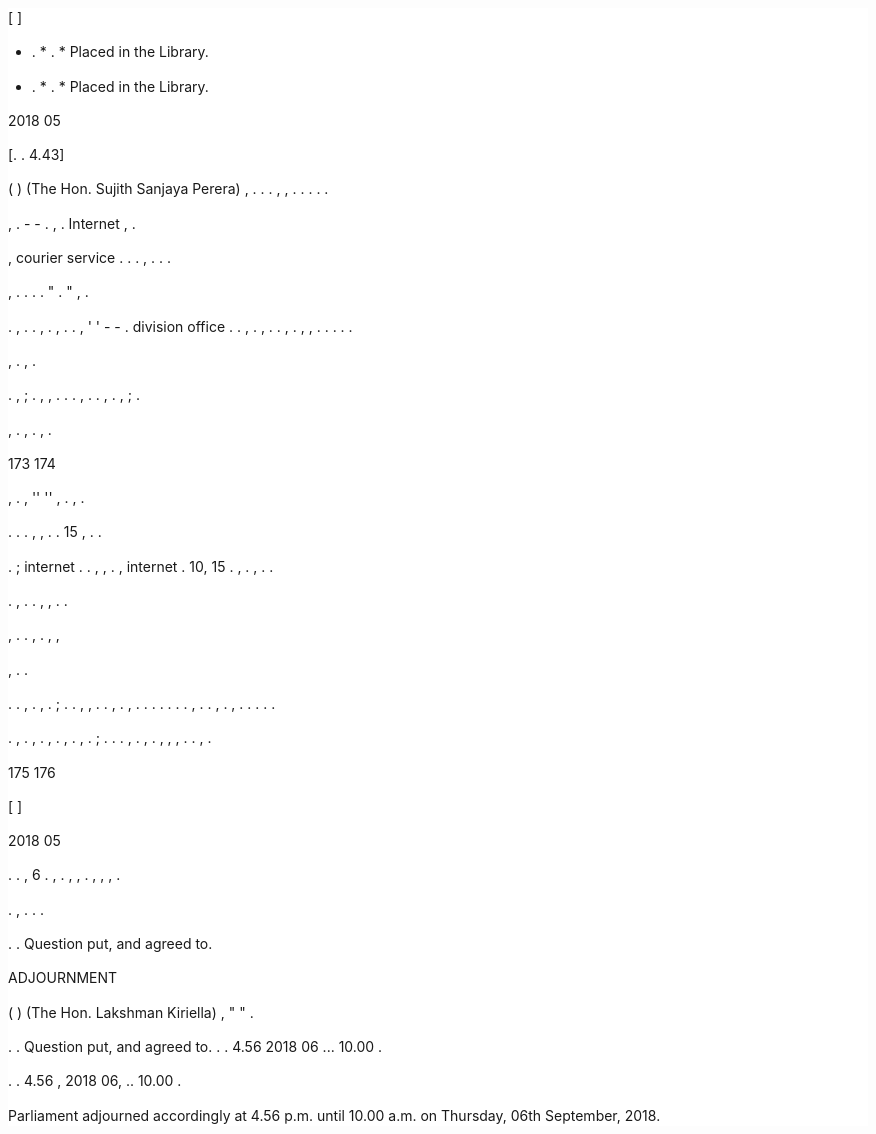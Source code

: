 [ ]

* . * . * Placed in the Library.

* . * . * Placed in the Library.

2018 05

[. . 4.43]

( ) (The Hon. Sujith Sanjaya Perera) , . . . , , . . . . .

, . - - . , . Internet , .

, courier service . . . , . . .

, . . . . " . " , .

. , . . , . , . . , ' ' - - . division office . . , . , . . , . , , . . . . .

, . , .

. , ; . , , . . . , . . , . , ; .

, . , . , .

173 174

, . , '' '' , . , .

. . . , , . . 15 , . .

. ; internet . . , , . , internet . 10, 15 . , . , . .

. , . . , , . .

, . . , . , ,

, . .

. . , . , . ; . . , , . . , . , . . . . . . . , . . , . , . . . . .

. , . , . , . , . , . ; . . . , . , . , , , . . , .

175 176

[ ]

2018 05

. . , 6 . , . , , . , , , .

. , . . .

. . Question put, and agreed to.

ADJOURNMENT

( ) (The Hon. Lakshman Kiriella) , " " .

. . Question put, and agreed to. . . 4.56 2018 06 ... 10.00 .

. . 4.56 , 2018 06, .. 10.00 .

Parliament adjourned accordingly at 4.56 p.m. until 10.00 a.m. on Thursday, 06th September, 2018.
